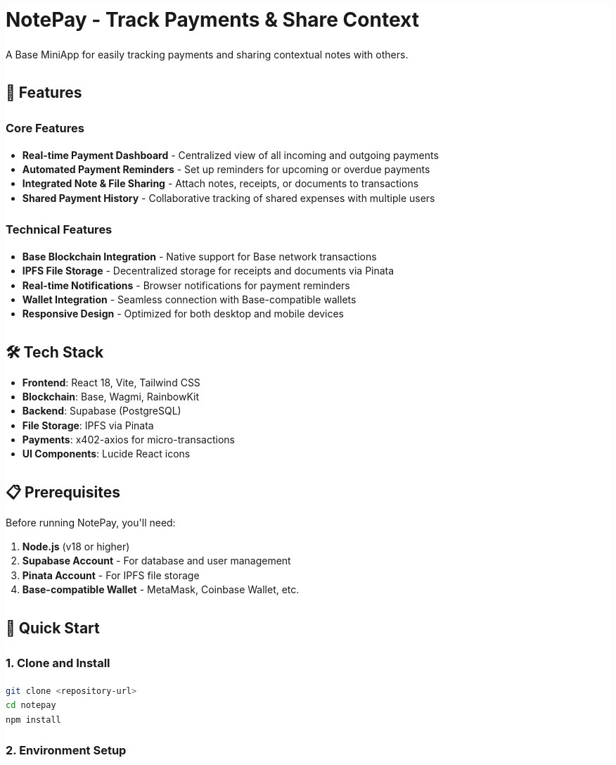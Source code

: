 # NotePay - Track Payments & Share Context

A Base MiniApp for easily tracking payments and sharing contextual notes with others.

## 🚀 Features

### Core Features
- **Real-time Payment Dashboard** - Centralized view of all incoming and outgoing payments
- **Automated Payment Reminders** - Set up reminders for upcoming or overdue payments
- **Integrated Note & File Sharing** - Attach notes, receipts, or documents to transactions
- **Shared Payment History** - Collaborative tracking of shared expenses with multiple users

### Technical Features
- **Base Blockchain Integration** - Native support for Base network transactions
- **IPFS File Storage** - Decentralized storage for receipts and documents via Pinata
- **Real-time Notifications** - Browser notifications for payment reminders
- **Wallet Integration** - Seamless connection with Base-compatible wallets
- **Responsive Design** - Optimized for both desktop and mobile devices

## 🛠 Tech Stack

- **Frontend**: React 18, Vite, Tailwind CSS
- **Blockchain**: Base, Wagmi, RainbowKit
- **Backend**: Supabase (PostgreSQL)
- **File Storage**: IPFS via Pinata
- **Payments**: x402-axios for micro-transactions
- **UI Components**: Lucide React icons

## 📋 Prerequisites

Before running NotePay, you'll need:

1. **Node.js** (v18 or higher)
2. **Supabase Account** - For database and user management
3. **Pinata Account** - For IPFS file storage
4. **Base-compatible Wallet** - MetaMask, Coinbase Wallet, etc.

## 🚀 Quick Start

### 1. Clone and Install

```bash
git clone <repository-url>
cd notepay
npm install
```

### 2. Environment Setup
